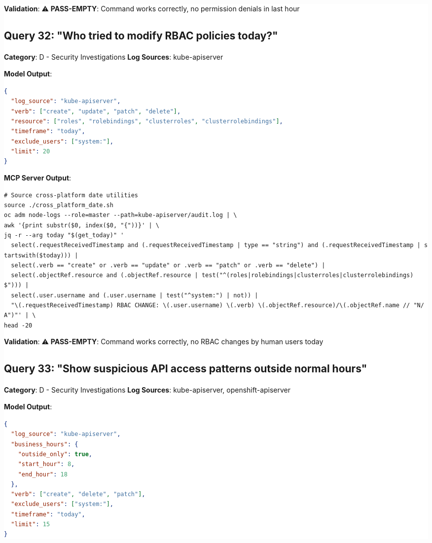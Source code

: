 **Validation**: ⚠️ **PASS-EMPTY**: Command works correctly, no permission denials in last hour

## Query 32: "Who tried to modify RBAC policies today?"

**Category**: D - Security Investigations
**Log Sources**: kube-apiserver

**Model Output**:
```json
{
  "log_source": "kube-apiserver",
  "verb": ["create", "update", "patch", "delete"],
  "resource": ["roles", "rolebindings", "clusterroles", "clusterrolebindings"],
  "timeframe": "today",
  "exclude_users": ["system:"],
  "limit": 20
}
```

**MCP Server Output**:
```shell
# Source cross-platform date utilities
source ./cross_platform_date.sh
oc adm node-logs --role=master --path=kube-apiserver/audit.log | \
awk '{print substr($0, index($0, "{"))}' | \
jq -r --arg today "$(get_today)" '
  select(.requestReceivedTimestamp and (.requestReceivedTimestamp | type == "string") and (.requestReceivedTimestamp | startswith($today))) |
  select(.verb == "create" or .verb == "update" or .verb == "patch" or .verb == "delete") |
  select(.objectRef.resource and (.objectRef.resource | test("^(roles|rolebindings|clusterroles|clusterrolebindings)$"))) |
  select(.user.username and (.user.username | test("^system:") | not)) |
  "\(.requestReceivedTimestamp) RBAC CHANGE: \(.user.username) \(.verb) \(.objectRef.resource)/\(.objectRef.name // "N/A")"' | \
head -20
```

**Validation**: ⚠️ **PASS-EMPTY**: Command works correctly, no RBAC changes by human users today

## Query 33: "Show suspicious API access patterns outside normal hours"

**Category**: D - Security Investigations
**Log Sources**: kube-apiserver, openshift-apiserver

**Model Output**:
```json
{
  "log_source": "kube-apiserver",
  "business_hours": {
    "outside_only": true,
    "start_hour": 8,
    "end_hour": 18
  },
  "verb": ["create", "delete", "patch"],
  "exclude_users": ["system:"],
  "timeframe": "today",
  "limit": 15
}
```
